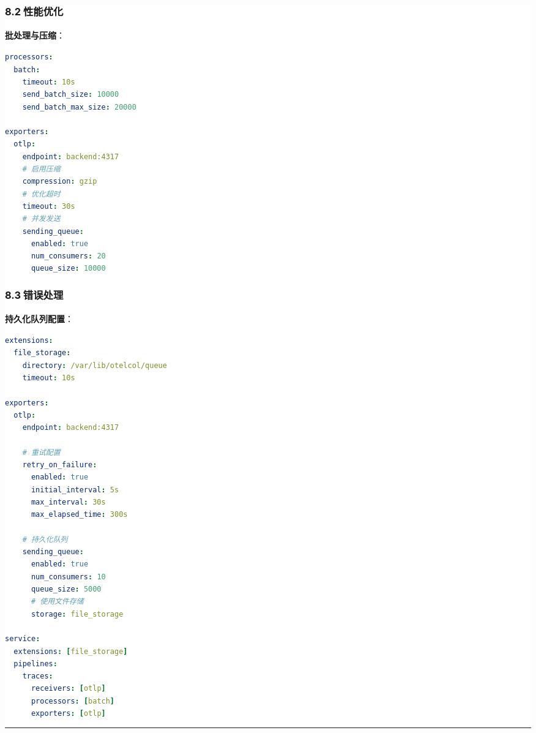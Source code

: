 ```yaml
```

### 8.2 性能优化

**批处理与压缩**：

```yaml
processors:
  batch:
    timeout: 10s
    send_batch_size: 10000
    send_batch_max_size: 20000

exporters:
  otlp:
    endpoint: backend:4317
    # 启用压缩
    compression: gzip
    # 优化超时
    timeout: 30s
    # 并发发送
    sending_queue:
      enabled: true
      num_consumers: 20
      queue_size: 10000
```

### 8.3 错误处理

**持久化队列配置**：

```yaml
extensions:
  file_storage:
    directory: /var/lib/otelcol/queue
    timeout: 10s

exporters:
  otlp:
    endpoint: backend:4317
    
    # 重试配置
    retry_on_failure:
      enabled: true
      initial_interval: 5s
      max_interval: 30s
      max_elapsed_time: 300s
    
    # 持久化队列
    sending_queue:
      enabled: true
      num_consumers: 10
      queue_size: 5000
      # 使用文件存储
      storage: file_storage

service:
  extensions: [file_storage]
  pipelines:
    traces:
      receivers: [otlp]
      processors: [batch]
      exporters: [otlp]
```

---